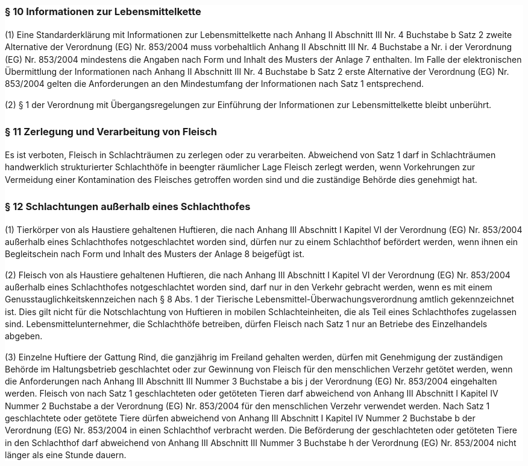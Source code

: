 ### § 10 Informationen zur Lebensmittelkette

(1) Eine Standarderklärung mit Informationen zur Lebensmittelkette
nach Anhang II Abschnitt III Nr. 4 Buchstabe b Satz 2 zweite
Alternative der Verordnung (EG) Nr. 853/2004 muss vorbehaltlich Anhang
II Abschnitt III Nr. 4 Buchstabe a Nr. i der Verordnung (EG) Nr.
853/2004 mindestens die Angaben nach Form und Inhalt des Musters der
Anlage 7 enthalten. Im Falle der elektronischen Übermittlung der
Informationen nach Anhang II Abschnitt III Nr. 4 Buchstabe b Satz 2
erste Alternative der Verordnung (EG) Nr. 853/2004 gelten die
Anforderungen an den Mindestumfang der Informationen nach Satz 1
entsprechend.

(2) § 1 der Verordnung mit Übergangsregelungen zur Einführung der
Informationen zur Lebensmittelkette bleibt unberührt.

### § 11 Zerlegung und Verarbeitung von Fleisch

Es ist verboten, Fleisch in Schlachträumen zu zerlegen oder zu
verarbeiten. Abweichend von Satz 1 darf in Schlachträumen handwerklich
strukturierter Schlachthöfe in beengter räumlicher Lage Fleisch
zerlegt werden, wenn Vorkehrungen zur Vermeidung einer Kontamination
des Fleisches getroffen worden sind und die zuständige Behörde dies
genehmigt hat.

### § 12 Schlachtungen außerhalb eines Schlachthofes

(1) Tierkörper von als Haustiere gehaltenen Huftieren, die nach Anhang
III Abschnitt I Kapitel VI der Verordnung (EG) Nr. 853/2004 außerhalb
eines Schlachthofes notgeschlachtet worden sind, dürfen nur zu einem
Schlachthof befördert werden, wenn ihnen ein Begleitschein nach Form
und Inhalt des Musters der Anlage 8 beigefügt ist.

(2) Fleisch von als Haustiere gehaltenen Huftieren, die nach Anhang
III Abschnitt I Kapitel VI der Verordnung (EG) Nr. 853/2004 außerhalb
eines Schlachthofes notgeschlachtet worden sind, darf nur in den
Verkehr gebracht werden, wenn es mit einem
Genusstauglichkeitskennzeichen nach § 8 Abs. 1 der Tierische
Lebensmittel-Überwachungsverordnung amtlich gekennzeichnet ist. Dies
gilt nicht für die Notschlachtung von Huftieren in mobilen
Schlachteinheiten, die als Teil eines Schlachthofes zugelassen sind.
Lebensmittelunternehmer, die Schlachthöfe betreiben, dürfen Fleisch
nach Satz 1 nur an Betriebe des Einzelhandels abgeben.

(3) Einzelne Huftiere der Gattung Rind, die ganzjährig im Freiland
gehalten werden, dürfen mit Genehmigung der zuständigen Behörde im
Haltungsbetrieb geschlachtet oder zur Gewinnung von Fleisch für den
menschlichen Verzehr getötet werden, wenn die Anforderungen nach
Anhang III Abschnitt III Nummer 3 Buchstabe a bis j der Verordnung
(EG) Nr. 853/2004 eingehalten werden. Fleisch von nach Satz 1
geschlachteten oder getöteten Tieren darf abweichend von Anhang III
Abschnitt I Kapitel IV Nummer 2 Buchstabe a der Verordnung (EG) Nr.
853/2004 für den menschlichen Verzehr verwendet werden. Nach Satz 1
geschlachtete oder getötete Tiere dürfen abweichend von Anhang III
Abschnitt I Kapitel IV Nummer 2 Buchstabe b der Verordnung (EG) Nr.
853/2004 in einen Schlachthof verbracht werden. Die Beförderung der
geschlachteten oder getöteten Tiere in den Schlachthof darf abweichend
von Anhang III Abschnitt III Nummer 3 Buchstabe h der Verordnung (EG)
Nr. 853/2004 nicht länger als eine Stunde dauern.
